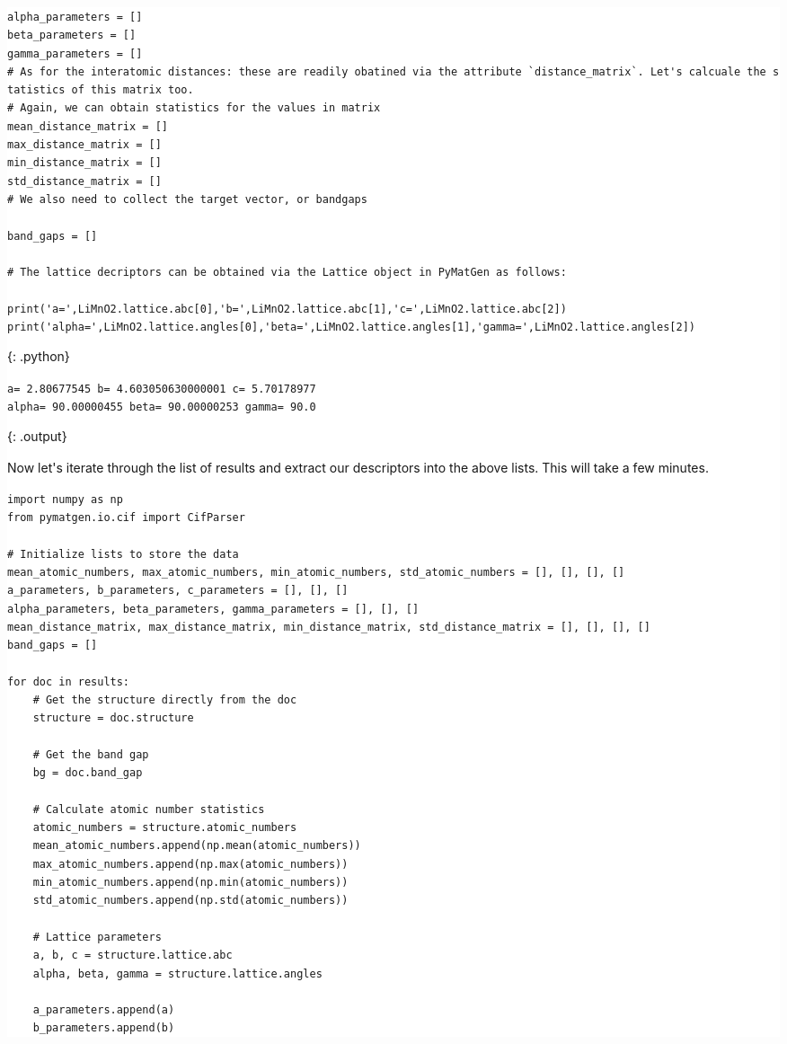 ~~~
alpha_parameters = []
beta_parameters = []
gamma_parameters = []
# As for the interatomic distances: these are readily obatined via the attribute `distance_matrix`. Let's calcuale the statistics of this matrix too.
# Again, we can obtain statistics for the values in matrix
mean_distance_matrix = []
max_distance_matrix = []
min_distance_matrix = []
std_distance_matrix = []
# We also need to collect the target vector, or bandgaps

band_gaps = []

# The lattice decriptors can be obtained via the Lattice object in PyMatGen as follows:

print('a=',LiMnO2.lattice.abc[0],'b=',LiMnO2.lattice.abc[1],'c=',LiMnO2.lattice.abc[2])
print('alpha=',LiMnO2.lattice.angles[0],'beta=',LiMnO2.lattice.angles[1],'gamma=',LiMnO2.lattice.angles[2])

~~~
{: .python}

~~~
a= 2.80677545 b= 4.603050630000001 c= 5.70178977
alpha= 90.00000455 beta= 90.00000253 gamma= 90.0
~~~
{: .output}


Now let's iterate through the list of results and extract our descriptors into the above lists. This will take a few minutes.

~~~
import numpy as np
from pymatgen.io.cif import CifParser

# Initialize lists to store the data
mean_atomic_numbers, max_atomic_numbers, min_atomic_numbers, std_atomic_numbers = [], [], [], []
a_parameters, b_parameters, c_parameters = [], [], []
alpha_parameters, beta_parameters, gamma_parameters = [], [], []
mean_distance_matrix, max_distance_matrix, min_distance_matrix, std_distance_matrix = [], [], [], []
band_gaps = []

for doc in results:
    # Get the structure directly from the doc
    structure = doc.structure
    
    # Get the band gap
    bg = doc.band_gap
    
    # Calculate atomic number statistics
    atomic_numbers = structure.atomic_numbers
    mean_atomic_numbers.append(np.mean(atomic_numbers))
    max_atomic_numbers.append(np.max(atomic_numbers))
    min_atomic_numbers.append(np.min(atomic_numbers))
    std_atomic_numbers.append(np.std(atomic_numbers))
    
    # Lattice parameters
    a, b, c = structure.lattice.abc
    alpha, beta, gamma = structure.lattice.angles
    
    a_parameters.append(a)
    b_parameters.append(b)
~~~